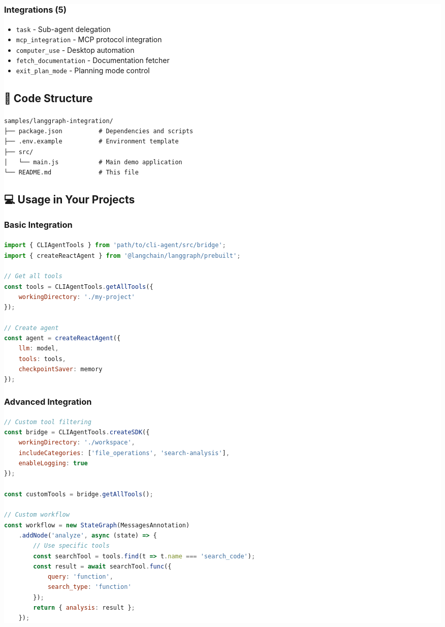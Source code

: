 ### **Integrations (5)**
- `task` - Sub-agent delegation
- `mcp_integration` - MCP protocol integration
- `computer_use` - Desktop automation
- `fetch_documentation` - Documentation fetcher
- `exit_plan_mode` - Planning mode control

## 📖 Code Structure

```
samples/langgraph-integration/
├── package.json          # Dependencies and scripts
├── .env.example          # Environment template
├── src/
│   └── main.js           # Main demo application
└── README.md             # This file
```

## 💻 Usage in Your Projects

### Basic Integration

```javascript
import { CLIAgentTools } from 'path/to/cli-agent/src/bridge';
import { createReactAgent } from '@langchain/langgraph/prebuilt';

// Get all tools
const tools = CLIAgentTools.getAllTools({
    workingDirectory: './my-project'
});

// Create agent
const agent = createReactAgent({
    llm: model,
    tools: tools,
    checkpointSaver: memory
});
```

### Advanced Integration

```javascript
// Custom tool filtering
const bridge = CLIAgentTools.createSDK({
    workingDirectory: './workspace',
    includeCategories: ['file_operations', 'search-analysis'],
    enableLogging: true
});

const customTools = bridge.getAllTools();

// Custom workflow
const workflow = new StateGraph(MessagesAnnotation)
    .addNode('analyze', async (state) => {
        // Use specific tools
        const searchTool = tools.find(t => t.name === 'search_code');
        const result = await searchTool.func({
            query: 'function',
            search_type: 'function'
        });
        return { analysis: result };
    });
```
